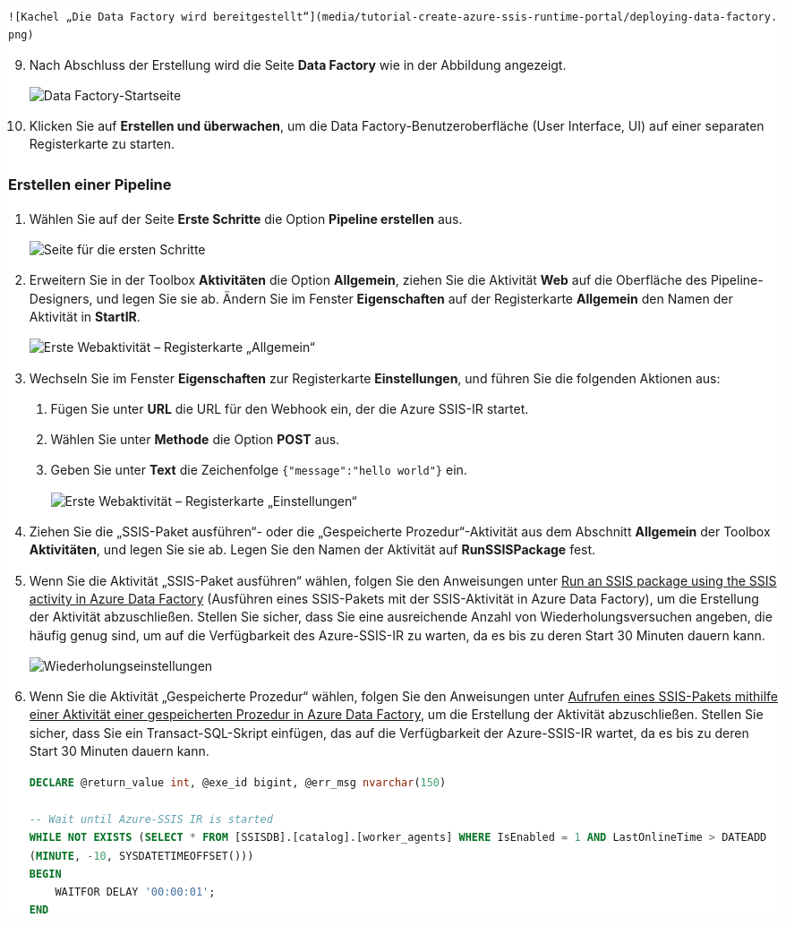    ![Kachel „Die Data Factory wird bereitgestellt“](media/tutorial-create-azure-ssis-runtime-portal/deploying-data-factory.png)
9. Nach Abschluss der Erstellung wird die Seite **Data Factory** wie in der Abbildung angezeigt.
   
   ![Data Factory-Startseite](./media/tutorial-create-azure-ssis-runtime-portal/data-factory-home-page.png)
10. Klicken Sie auf **Erstellen und überwachen**, um die Data Factory-Benutzeroberfläche (User Interface, UI) auf einer separaten Registerkarte zu starten.

### <a name="create-a-pipeline"></a>Erstellen einer Pipeline

1. Wählen Sie auf der Seite **Erste Schritte** die Option **Pipeline erstellen** aus. 

   ![Seite für die ersten Schritte](./media/how-to-schedule-azure-ssis-integration-runtime/get-started-page.png)
2. Erweitern Sie in der Toolbox **Aktivitäten** die Option **Allgemein**, ziehen Sie die Aktivität **Web** auf die Oberfläche des Pipeline-Designers, und legen Sie sie ab. Ändern Sie im Fenster **Eigenschaften** auf der Registerkarte **Allgemein** den Namen der Aktivität in **StartIR**.

   ![Erste Webaktivität – Registerkarte „Allgemein“](./media/how-to-schedule-azure-ssis-integration-runtime/first-web-activity-general-tab.png)
3. Wechseln Sie im Fenster **Eigenschaften** zur Registerkarte **Einstellungen**, und führen Sie die folgenden Aktionen aus: 

    1. Fügen Sie unter **URL** die URL für den Webhook ein, der die Azure SSIS-IR startet. 
    2. Wählen Sie unter **Methode** die Option **POST** aus. 
    3. Geben Sie unter **Text** die Zeichenfolge `{"message":"hello world"}` ein. 
   
        ![Erste Webaktivität – Registerkarte „Einstellungen“](./media/how-to-schedule-azure-ssis-integration-runtime/first-web-activity-settnigs-tab.png)

4. Ziehen Sie die „SSIS-Paket ausführen“- oder die „Gespeicherte Prozedur“-Aktivität aus dem Abschnitt **Allgemein** der Toolbox **Aktivitäten**, und legen Sie sie ab. Legen Sie den Namen der Aktivität auf **RunSSISPackage** fest. 

5. Wenn Sie die Aktivität „SSIS-Paket ausführen“ wählen, folgen Sie den Anweisungen unter [Run an SSIS package using the SSIS activity in Azure Data Factory](how-to-invoke-ssis-package-ssis-activity.md) (Ausführen eines SSIS-Pakets mit der SSIS-Aktivität in Azure Data Factory), um die Erstellung der Aktivität abzuschließen.  Stellen Sie sicher, dass Sie eine ausreichende Anzahl von Wiederholungsversuchen angeben, die häufig genug sind, um auf die Verfügbarkeit des Azure-SSIS-IR zu warten, da es bis zu deren Start 30 Minuten dauern kann. 

    ![Wiederholungseinstellungen](media/how-to-schedule-azure-ssis-integration-runtime/retry-settings.png)

6. Wenn Sie die Aktivität „Gespeicherte Prozedur“ wählen, folgen Sie den Anweisungen unter [Aufrufen eines SSIS-Pakets mithilfe einer Aktivität einer gespeicherten Prozedur in Azure Data Factory](how-to-invoke-ssis-package-stored-procedure-activity.md), um die Erstellung der Aktivität abzuschließen. Stellen Sie sicher, dass Sie ein Transact-SQL-Skript einfügen, das auf die Verfügbarkeit der Azure-SSIS-IR wartet, da es bis zu deren Start 30 Minuten dauern kann.
    ```sql
    DECLARE @return_value int, @exe_id bigint, @err_msg nvarchar(150)

    -- Wait until Azure-SSIS IR is started
    WHILE NOT EXISTS (SELECT * FROM [SSISDB].[catalog].[worker_agents] WHERE IsEnabled = 1 AND LastOnlineTime > DATEADD(MINUTE, -10, SYSDATETIMEOFFSET()))
    BEGIN
        WAITFOR DELAY '00:00:01';
    END
